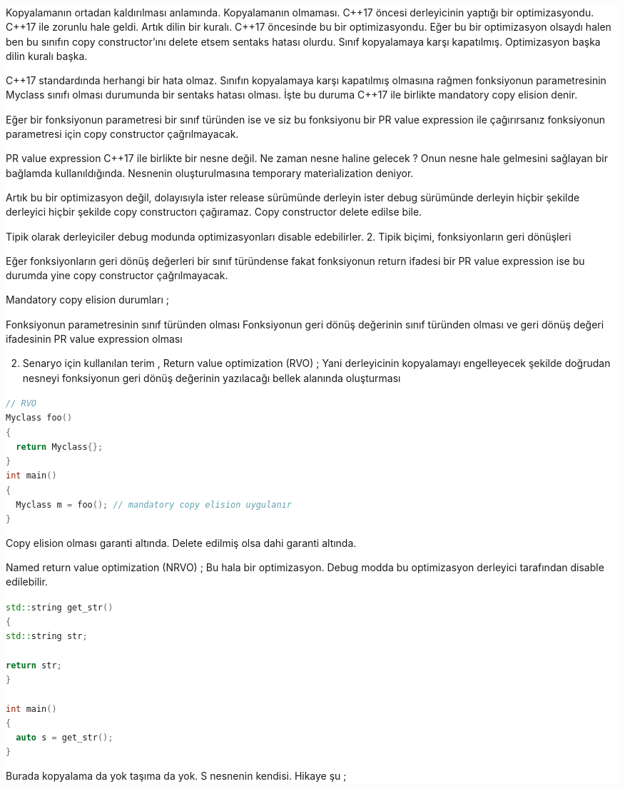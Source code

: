 Kopyalamanın ortadan kaldırılması anlamında. Kopyalamanın olmaması. 
C++17 öncesi derleyicinin yaptığı bir optimizasyondu. C++17 ile zorunlu hale geldi. Artık dilin bir kuralı. 
C++17 öncesinde bu bir optimizasyondu. Eğer bu bir optimizasyon olsaydı halen ben bu sınıfın copy constructor’ını delete etsem sentaks hatası olurdu. Sınıf kopyalamaya karşı kapatılmış. Optimizasyon başka dilin kuralı başka. 

C++17 standardında herhangi bir hata olmaz. Sınıfın kopyalamaya karşı kapatılmış olmasına rağmen fonksiyonun parametresinin Myclass sınıfı olması durumunda bir sentaks hatası olması. İşte bu duruma C++17 ile birlikte mandatory copy elision denir. 

Eğer bir fonksiyonun parametresi bir sınıf türünden ise ve siz bu fonksiyonu bir PR value expression ile çağırırsanız fonksiyonun parametresi için copy constructor çağrılmayacak. 

PR value expression C++17 ile birlikte bir nesne değil. Ne zaman nesne haline gelecek ? Onun nesne hale gelmesini sağlayan bir bağlamda kullanıldığında. Nesnenin oluşturulmasına temporary materialization deniyor. 

Artık bu bir optimizasyon değil, dolayısıyla ister release sürümünde derleyin ister debug sürümünde derleyin hiçbir şekilde derleyici hiçbir şekilde copy constructorı çağıramaz. Copy constructor delete edilse bile. 

Tipik olarak derleyiciler debug modunda optimizasyonları disable edebilirler. 
2. Tipik biçimi, fonksiyonların geri dönüşleri 

Eğer fonksiyonların geri dönüş değerleri bir sınıf türündense fakat fonksiyonun return ifadesi bir PR value expression ise bu durumda yine copy constructor çağrılmayacak. 

Mandatory copy elision durumları ; 

Fonksiyonun parametresinin sınıf türünden olması
Fonksiyonun geri dönüş değerinin sınıf türünden olması ve geri dönüş değeri ifadesinin PR value expression olması 

2. Senaryo için kullanılan terim , Return value optimization (RVO) ; 
Yani derleyicinin kopyalamayı engelleyecek şekilde doğrudan nesneyi fonksiyonun geri dönüş değerinin yazılacağı bellek alanında oluşturması 

```c++
// RVO
Myclass foo()
{
  return Myclass{};
}
int main()
{
  Myclass m = foo(); // mandatory copy elision uygulanır
}
```
Copy elision olması garanti altında. Delete edilmiş olsa dahi garanti altında. 

Named return value optimization (NRVO) ; 
Bu hala bir optimizasyon. Debug modda bu optimizasyon derleyici tarafından disable edilebilir. 

```c++
std::string get_str()
{
std::string str;

return str;
}

int main()
{
  auto s = get_str();
}
```
Burada kopyalama da yok taşıma da yok. S nesnenin kendisi. 
Hikaye şu ; 

